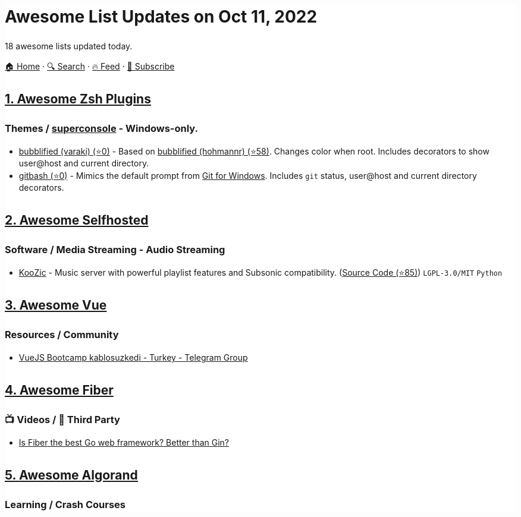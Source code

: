 # Awesome List Updates on Oct 11, 2022

18 awesome lists updated today.

[🏠 Home](/README.md) · [🔍 Search](https://test.trackawesomelist.com/search/) · [🔥 Feed](https://test.trackawesomelist.com/feed.xml) · [📮 Subscribe](https://trackawesomelist.us17.list-manage.com/subscribe?u=d2f0117aa829c83a63ec63c2f&id=36a103854c)



## [1. Awesome Zsh Plugins](/content/unixorn/awesome-zsh-plugins/README.md)

### Themes / [superconsole](https://github.com/alexchmykhalo/superconsole)   \- Windows-only.

*   [bubblified (varaki) (⭐0)](https://github.com/varaki/bubblified-varaki.zsh-theme) - Based on [bubblified (hohmannr) (⭐58)](https://github.com/hohmannr/bubblified). Changes color when root. Includes decorators to show user\@host and current directory.
*   [gitbash (⭐0)](https://github.com/eddieantonio/gitbash-zsh-theme/) - Mimics the default prompt from [Git for Windows](https://gitforwindows.org/). Includes `git` status, user\@host and current directory decorators.

## [2. Awesome Selfhosted](/content/awesome-selfhosted/awesome-selfhosted/README.md)

### Software / Media Streaming - Audio Streaming

*   [KooZic](https://koozic.net/) - Music server with powerful playlist features and Subsonic compatibility. ([Source Code (⭐85)](https://github.com/DocMarty84/koozic)) `LGPL-3.0/MIT` `Python`

## [3. Awesome Vue](/content/vuejs/awesome-vue/README.md)

### Resources / Community

*   [VueJS Bootcamp kablosuzkedi - Turkey - Telegram Group](https://t.me/joinchat/pqiJOgi8byQ5Y2E0)

## [4. Awesome Fiber](/content/gofiber/awesome-fiber/README.md)

### 📺 Videos / 🌱 Third Party

*   [Is Fiber the best Go web framework? Better than Gin?](https://youtu.be/10miByMOGfY)

## [5. Awesome Algorand](/content/aorumbayev/awesome-algorand/README.md)

### Learning / Crash Courses
